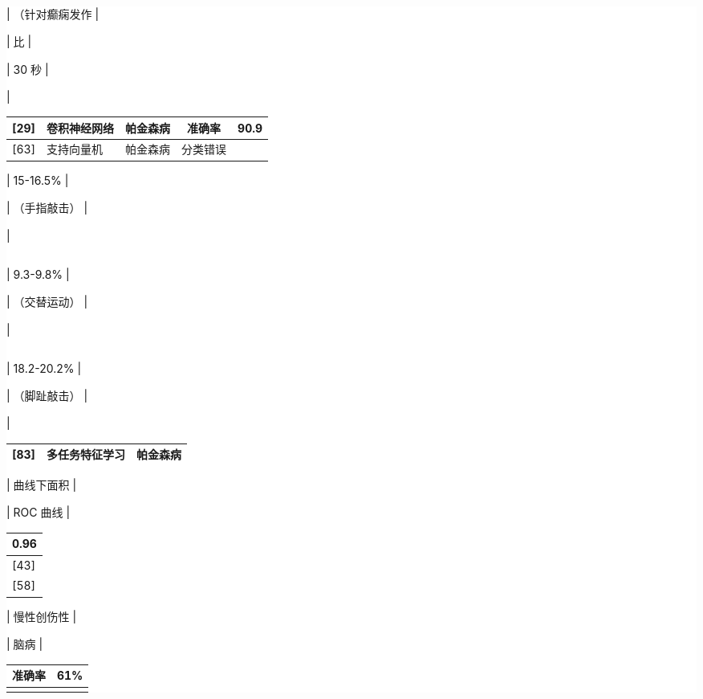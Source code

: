 &#124; （针对癫痫发作 &#124;

&#124; 比 &#124;

&#124; 30 秒 &#124;

|

| [29] | 卷积神经网络 | 帕金森病 | 准确率 | 90.9 |
| --- | --- | --- | --- | --- |
| [63] | 支持向量机 | 帕金森病 | 分类错误 |

&#124; 15-16.5% &#124;

&#124; （手指敲击） &#124;

|

|  |  |  |  |
| --- | --- | --- | --- |

&#124; 9.3-9.8% &#124;

&#124; （交替运动） &#124;

|

|  |  |  |  |
| --- | --- | --- | --- |

&#124; 18.2-20.2% &#124;

&#124; （脚趾敲击） &#124;

|

| [83] | 多任务特征学习 | 帕金森病 |
| --- | --- | --- |

&#124; 曲线下面积 &#124;

&#124; ROC 曲线 &#124;

| 0.96 |
| --- |
| [43] | K 均值聚类 | 胶质母细胞瘤 | Dice 系数 | 0.82321 |
| [58] | 随机分类器(L-COSY) |

&#124; 慢性创伤性 &#124;

&#124; 脑病 &#124;

| 准确率 | 61% |
| --- | --- |
|  |
